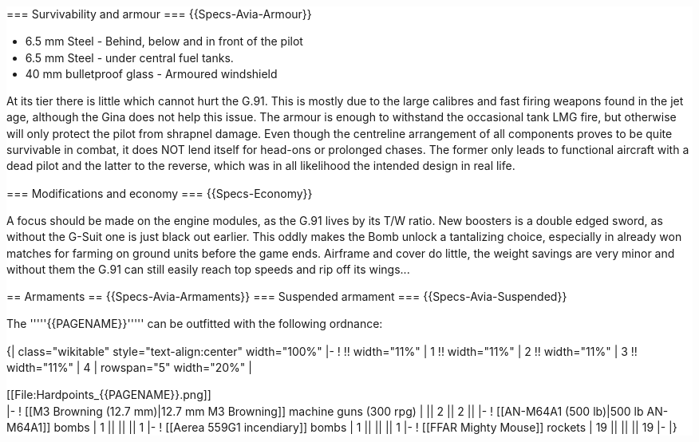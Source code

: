 
=== Survivability and armour ===
{{Specs-Avia-Armour}}


* 6.5 mm Steel - Behind, below and in front of the pilot
* 6.5 mm Steel - under central fuel tanks.
* 40 mm bulletproof glass - Armoured windshield

At its tier there is little which cannot hurt the G.91. This is mostly due to the large calibres and fast firing weapons found in the jet age, although the Gina does not help this issue. The armour is enough to withstand the occasional tank LMG fire, but otherwise will only protect the pilot from shrapnel damage. Even though the centreline arrangement of all components proves to be quite survivable in combat, it does NOT lend itself for head-ons or prolonged chases. The former only leads to functional aircraft with a dead pilot and the latter to the reverse, which was in all likelihood the intended design in real life.

=== Modifications and economy ===
{{Specs-Economy}}

A focus should be made on the engine modules, as the G.91 lives by its T/W ratio. New boosters is a double edged sword, as without the G-Suit one is just black out earlier. This oddly makes the Bomb unlock a tantalizing choice, especially in already won matches for farming on ground units before the game ends. Airframe and cover do little, the weight savings are very minor and without them the G.91 can still easily reach top speeds and rip off its wings...

== Armaments ==
{{Specs-Avia-Armaments}}
=== Suspended armament ===
{{Specs-Avia-Suspended}}


The '''''{{PAGENAME}}''''' can be outfitted with the following ordnance:

{| class="wikitable" style="text-align:center" width="100%"
|-
! !! width="11%" | 1 !! width="11%" | 2 !! width="11%" | 3 !! width="11%" | 4
| rowspan="5" width="20%" | <div class="ttx-image">[[File:Hardpoints_{{PAGENAME}}.png]]</div>
|-
! [[M3 Browning (12.7 mm)|12.7 mm M3 Browning]] machine guns (300 rpg)
| || 2 || 2 ||
|-
! [[AN-M64A1 (500 lb)|500 lb AN-M64A1]] bombs
| 1 || || || 1
|-
! [[Aerea 559G1 incendiary]] bombs
| 1 || || || 1
|-
! [[FFAR Mighty Mouse]] rockets
| 19 || || || 19
|-
|}
